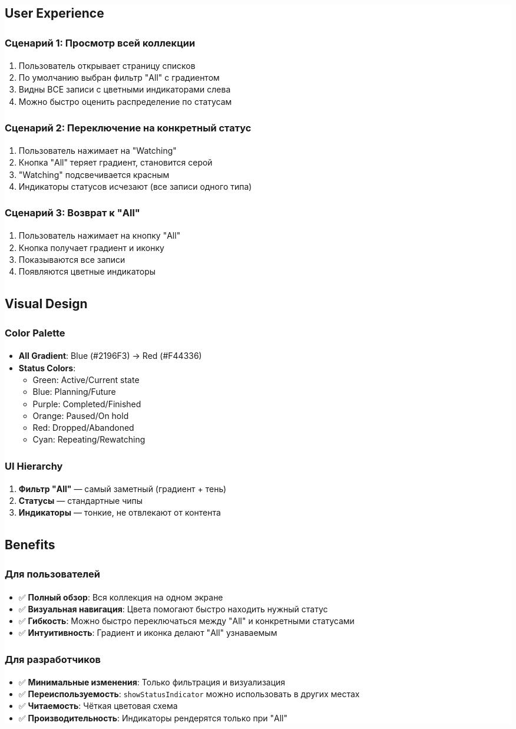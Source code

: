 ## User Experience

### Сценарий 1: Просмотр всей коллекции
1. Пользователь открывает страницу списков
2. По умолчанию выбран фильтр "All" с градиентом
3. Видны ВСЕ записи с цветными индикаторами слева
4. Можно быстро оценить распределение по статусам

### Сценарий 2: Переключение на конкретный статус
1. Пользователь нажимает на "Watching"
2. Кнопка "All" теряет градиент, становится серой
3. "Watching" подсвечивается красным
4. Индикаторы статусов исчезают (все записи одного типа)

### Сценарий 3: Возврат к "All"
1. Пользователь нажимает на кнопку "All"
2. Кнопка получает градиент и иконку
3. Показываются все записи
4. Появляются цветные индикаторы

## Visual Design

### Color Palette
- **All Gradient**: Blue (#2196F3) → Red (#F44336)
- **Status Colors**:
  - Green: Active/Current state
  - Blue: Planning/Future
  - Purple: Completed/Finished
  - Orange: Paused/On hold
  - Red: Dropped/Abandoned
  - Cyan: Repeating/Rewatching

### UI Hierarchy
1. **Фильтр "All"** — самый заметный (градиент + тень)
2. **Статусы** — стандартные чипы
3. **Индикаторы** — тонкие, не отвлекают от контента

## Benefits

### Для пользователей
- ✅ **Полный обзор**: Вся коллекция на одном экране
- ✅ **Визуальная навигация**: Цвета помогают быстро находить нужный статус
- ✅ **Гибкость**: Можно быстро переключаться между "All" и конкретными статусами
- ✅ **Интуитивность**: Градиент и иконка делают "All" узнаваемым

### Для разработчиков
- ✅ **Минимальные изменения**: Только фильтрация и визуализация
- ✅ **Переиспользуемость**: `showStatusIndicator` можно использовать в других местах
- ✅ **Читаемость**: Чёткая цветовая схема
- ✅ **Производительность**: Индикаторы рендерятся только при "All"
